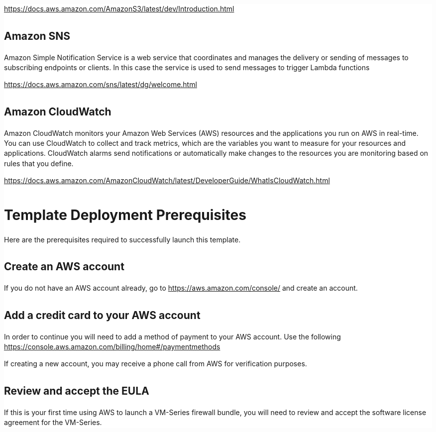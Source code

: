 <https://docs.aws.amazon.com/AmazonS3/latest/dev/Introduction.html>

Amazon SNS
----------

Amazon Simple Notification Service is a web service that coordinates and
manages the delivery or sending of messages to subscribing endpoints or
clients. In this case the service is used to send messages to trigger
Lambda functions

<https://docs.aws.amazon.com/sns/latest/dg/welcome.html>

Amazon CloudWatch
-----------------

Amazon CloudWatch monitors your Amazon Web Services (AWS) resources and
the applications you run on AWS in real-time. You can use CloudWatch to
collect and track metrics, which are the variables you want to measure
for your resources and applications. CloudWatch alarms send
notifications or automatically make changes to the resources you are
monitoring based on rules that you define.

<https://docs.aws.amazon.com/AmazonCloudWatch/latest/DeveloperGuide/WhatIsCloudWatch.html>

<span id="_Toc319837952" class="anchor"><span id="_Toc452984016" class="anchor"></span></span>Template Deployment Prerequisites 
================================================================================================================================

Here are the prerequisites required to successfully launch this
template.

<span id="_Toc319837953" class="anchor"><span id="_Toc452984017" class="anchor"></span></span>Create an AWS account
-------------------------------------------------------------------------------------------------------------------

If you do not have an AWS account already, go to
<https://aws.amazon.com/console/> and create an account.

<span id="_Toc319837954" class="anchor"><span id="_Toc452984018" class="anchor"></span></span>Add a credit card to your AWS account
-----------------------------------------------------------------------------------------------------------------------------------

In order to continue you will need to add a method of payment to your
AWS account. Use the following
<https://console.aws.amazon.com/billing/home#/paymentmethods>

If creating a new account, you may receive a phone call from AWS for
verification purposes.

<span id="_Accept_the_EULA" class="anchor"><span id="_Toc319837955" class="anchor"><span id="_Toc452984019" class="anchor"></span></span></span>Review and accept the EULA
--------------------------------------------------------------------------------------------------------------------------------------------------------------------------

If this is your first time using AWS to launch a VM-Series firewall
bundle, you will need to review and accept the software license
agreement for the VM-Series.
